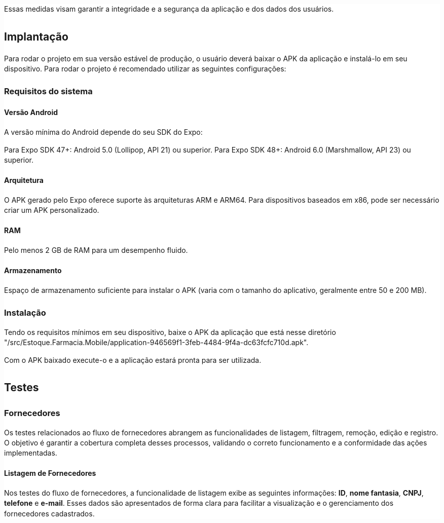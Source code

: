Essas medidas visam garantir a integridade e a segurança da aplicação e dos dados dos usuários.

## Implantação

Para rodar o projeto em sua versão estável de produção, o usuário deverá baixar o APK da aplicação e instalá-lo em seu dispositivo. Para rodar o projeto é recomendado utilizar as seguintes configurações:

### Requisitos do sistema

#### Versão Android

A versão mínima do Android depende do seu SDK do Expo:

Para Expo SDK 47+: Android 5.0 (Lollipop, API 21) ou superior.
Para Expo SDK 48+: Android 6.0 (Marshmallow, API 23) ou superior.

#### Arquitetura

O APK gerado pelo Expo oferece suporte às arquiteturas ARM e ARM64. Para dispositivos baseados em x86, pode ser necessário criar um APK personalizado.

#### RAM
Pelo menos 2 GB de RAM para um desempenho fluido.

#### Armazenamento

Espaço de armazenamento suficiente para instalar o APK (varia com o tamanho do aplicativo, geralmente entre 50 e 200 MB).

### Instalação

Tendo os requisitos mínimos em seu dispositivo, baixe o APK da aplicação que está nesse diretório "/src/Estoque.Farmacia.Mobile/application-946569f1-3feb-4484-9f4a-dc63fcfc710d.apk".

Com o APK baixado execute-o e a aplicação estará pronta para ser utilizada.

## Testes

### Fornecedores
Os testes relacionados ao fluxo de fornecedores abrangem as funcionalidades de listagem, filtragem, remoção, edição e registro. O objetivo é garantir a cobertura completa desses processos, validando o correto funcionamento e a conformidade das ações implementadas. 

#### Listagem de Fornecedores

Nos testes do fluxo de fornecedores, a funcionalidade de listagem exibe as seguintes informações: **ID**, **nome fantasia**, **CNPJ**, **telefone** e **e-mail**. Esses dados são apresentados de forma clara para facilitar a visualização e o gerenciamento dos fornecedores cadastrados.
